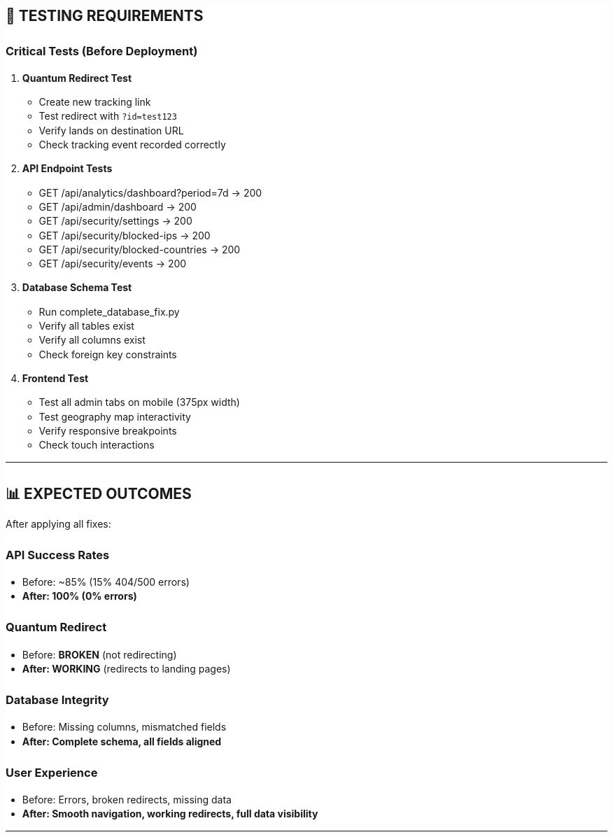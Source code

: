 
## 🧪 TESTING REQUIREMENTS

### Critical Tests (Before Deployment)
1. **Quantum Redirect Test**
   - Create new tracking link
   - Test redirect with `?id=test123`
   - Verify lands on destination URL
   - Check tracking event recorded correctly

2. **API Endpoint Tests**
   - GET /api/analytics/dashboard?period=7d → 200
   - GET /api/admin/dashboard → 200
   - GET /api/security/settings → 200
   - GET /api/security/blocked-ips → 200
   - GET /api/security/blocked-countries → 200
   - GET /api/security/events → 200

3. **Database Schema Test**
   - Run complete_database_fix.py
   - Verify all tables exist
   - Verify all columns exist
   - Check foreign key constraints

4. **Frontend Test**
   - Test all admin tabs on mobile (375px width)
   - Test geography map interactivity
   - Verify responsive breakpoints
   - Check touch interactions

---

## 📊 EXPECTED OUTCOMES

After applying all fixes:

### API Success Rates
- Before: ~85% (15% 404/500 errors)
- **After: 100% (0% errors)**

### Quantum Redirect
- Before: **BROKEN** (not redirecting)
- **After: WORKING** (redirects to landing pages)

### Database Integrity
- Before: Missing columns, mismatched fields
- **After: Complete schema, all fields aligned**

### User Experience
- Before: Errors, broken redirects, missing data
- **After: Smooth navigation, working redirects, full data visibility**

---
